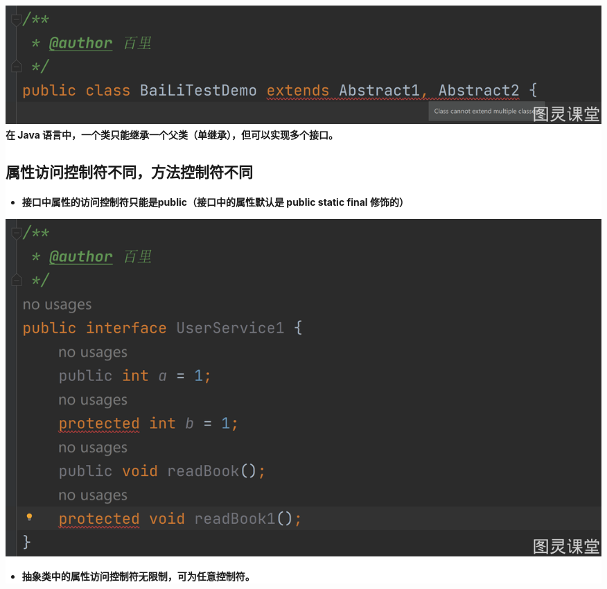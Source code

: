 ![image.png](./img/hATw4O-knQXenPBo/1689083796474-a151ab4c-0962-4810-bf5b-1151e938110a-479433.png)
**在 Java 语言中，一个类只能继承一个父类（单继承），但可以实现多个接口。**

## 属性访问控制符不同，方法控制符不同

- **接口中属性的访问控制符只能是public（接口中的属性默认是 public static final 修饰的）**

![image.png](./img/hATw4O-knQXenPBo/1689084379962-992d8a10-0da6-41fd-be1d-4ff3e8f80ed4-119317.png)

- **抽象类中的属性访问控制符无限制，可为任意控制符。**
